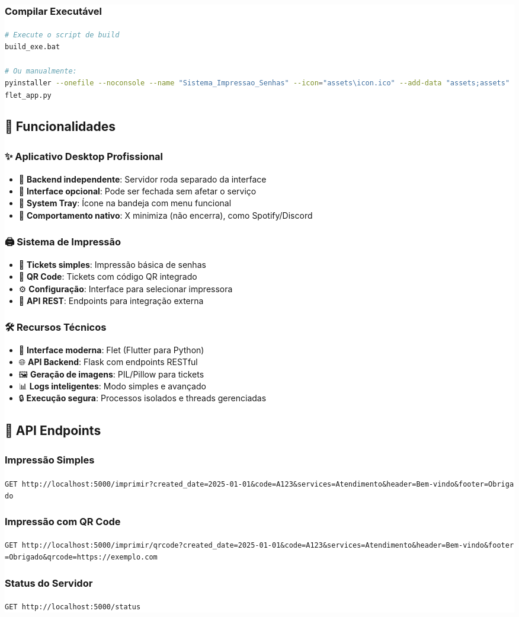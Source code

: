 ### Compilar Executável
```bash
# Execute o script de build
build_exe.bat

# Ou manualmente:
pyinstaller --onefile --noconsole --name "Sistema_Impressao_Senhas" --icon="assets\icon.ico" --add-data "assets;assets" flet_app.py
```

## 🎯 Funcionalidades

### ✨ **Aplicativo Desktop Profissional**
- 🔄 **Backend independente**: Servidor roda separado da interface
- 📱 **Interface opcional**: Pode ser fechada sem afetar o serviço
- 🔔 **System Tray**: Ícone na bandeja com menu funcional
- 🚪 **Comportamento nativo**: X minimiza (não encerra), como Spotify/Discord

### 🖨️ **Sistema de Impressão**
- 📄 **Tickets simples**: Impressão básica de senhas
- 📱 **QR Code**: Tickets com código QR integrado
- ⚙️ **Configuração**: Interface para selecionar impressora
- 🔄 **API REST**: Endpoints para integração externa

### 🛠️ **Recursos Técnicos**
- 🎨 **Interface moderna**: Flet (Flutter para Python)
- 🌐 **API Backend**: Flask com endpoints RESTful
- 🖼️ **Geração de imagens**: PIL/Pillow para tickets
- 📊 **Logs inteligentes**: Modo simples e avançado
- 🔒 **Execução segura**: Processos isolados e threads gerenciadas

## 📡 API Endpoints

### Impressão Simples
```http
GET http://localhost:5000/imprimir?created_date=2025-01-01&code=A123&services=Atendimento&header=Bem-vindo&footer=Obrigado
```

### Impressão com QR Code
```http
GET http://localhost:5000/imprimir/qrcode?created_date=2025-01-01&code=A123&services=Atendimento&header=Bem-vindo&footer=Obrigado&qrcode=https://exemplo.com
```

### Status do Servidor
```http
GET http://localhost:5000/status
```

